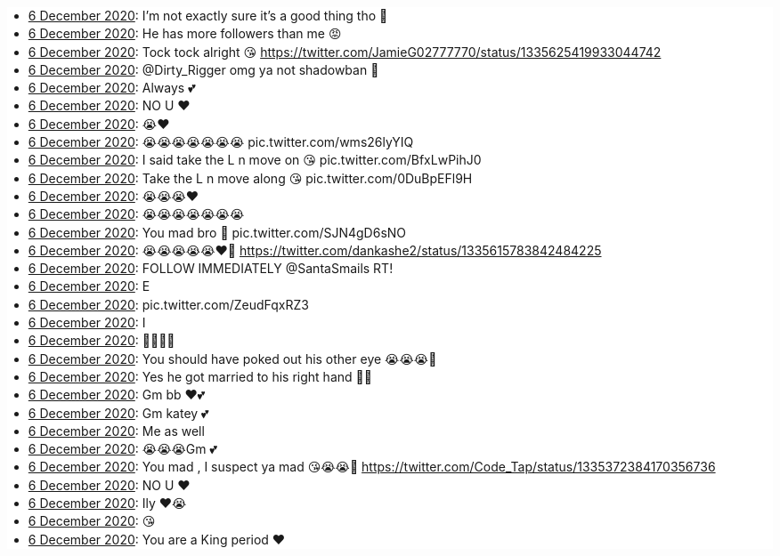 * [ 6 December 2020](https://web.archive.org/web/20201206175714/https://twitter.com/GGNCO4U/status/1335640408727154692): I’m not exactly sure it’s a good thing tho 🤫 
* [ 6 December 2020](https://web.archive.org/web/20201206173507/https://twitter.com/GGNCO4U/status/1335637861283090437): He has more followers than me 😡 
* [ 6 December 2020](https://web.archive.org/web/20201206174038/https://twitter.com/GGNCO4U/status/1335637495032254465): Tock tock alright 😘 https://twitter.com/JamieG02777770/status/1335625419933044742 
* [ 6 December 2020](https://web.archive.org/web/20201206174516/https://twitter.com/GGNCO4U/status/1335636765017837575): @Dirty_Rigger  omg ya not shadowban 🤫 
* [ 6 December 2020](https://web.archive.org/web/20201206173328/https://twitter.com/GGNCO4U/status/1335636146571911177): Always 💕 
* [ 6 December 2020](https://web.archive.org/web/20201206174832/https://twitter.com/GGNCO4U/status/1335636065416306688): NO U ❤️ 
* [ 6 December 2020](https://web.archive.org/web/20201206172303/https://twitter.com/GGNCO4U/status/1335628138152423425): 😭❤️ 
* [ 6 December 2020](https://web.archive.org/web/20201206172428/https://twitter.com/GGNCO4U/status/1335627112632492036): 😭😭😭😭😭😭😭 pic.twitter.com/wms26lyYIQ 
* [ 6 December 2020](https://web.archive.org/web/20201206180747/https://twitter.com/GGNCO4U/status/1335626787586514945): I said take the L n move on 😘 pic.twitter.com/BfxLwPihJ0 
* [ 6 December 2020](https://web.archive.org/web/20201206175733/https://twitter.com/GGNCO4U/status/1335625189409820674): Take the L n move along 😘 pic.twitter.com/0DuBpEFl9H 
* [ 6 December 2020](https://web.archive.org/web/20201206172448/https://twitter.com/GGNCO4U/status/1335618119377760274): 😭😭😭❤️ 
* [ 6 December 2020](https://web.archive.org/web/20201206173842/https://twitter.com/GGNCO4U/status/1335616849183203329): 😭😭😭😭😭😭😭 
* [ 6 December 2020](https://web.archive.org/web/20201206180449/https://twitter.com/GGNCO4U/status/1335616246096797697): You mad bro 🤫 pic.twitter.com/SJN4gD6sNO 
* [ 6 December 2020](https://web.archive.org/web/20201206165506/https://twitter.com/GGNCO4U/status/1335616074314878976): 😭😭😭😭😭❤️💯 https://twitter.com/dankashe2/status/1335615783842484225 
* [ 6 December 2020](https://web.archive.org/web/20201206170611/https://twitter.com/GGNCO4U/status/1335615192617660422): FOLLOW IMMEDIATELY  @SantaSmails  RT! 
* [ 6 December 2020](https://web.archive.org/web/20201206172509/https://twitter.com/GGNCO4U/status/1335614716270555136): E 
* [ 6 December 2020](https://web.archive.org/web/20201206172118/https://twitter.com/GGNCO4U/status/1335612692518883344): pic.twitter.com/ZeudFqxRZ3 
* [ 6 December 2020](https://web.archive.org/web/20201206172648/https://twitter.com/GGNCO4U/status/1335609579611230215): I 
* [ 6 December 2020](https://web.archive.org/web/20201206164414/https://twitter.com/GGNCO4U/status/1335608595463999489): 👀👀👀👀 
* [ 6 December 2020](https://web.archive.org/web/20201206170138/https://twitter.com/GGNCO4U/status/1335608258552344578): You should have poked out his other eye 😭😭😭💯 
* [ 6 December 2020](https://web.archive.org/web/20201206163948/https://twitter.com/GGNCO4U/status/1335607577053454337): Yes he got married to his right hand 💯😭 
* [ 6 December 2020](https://web.archive.org/web/20201206165615/https://twitter.com/GGNCO4U/status/1335607129420541953): Gm bb ❤️💕 
* [ 6 December 2020](https://web.archive.org/web/20201206172108/https://twitter.com/GGNCO4U/status/1335607051918200841): Gm katey 💕 
* [ 6 December 2020](https://web.archive.org/web/20201206170646/https://twitter.com/GGNCO4U/status/1335606554574393345): Me as well 
* [ 6 December 2020](https://web.archive.org/web/20201206182544/https://twitter.com/GGNCO4U/status/1335603037377794048): 😭😭😭Gm 💕 
* [ 6 December 2020](https://web.archive.org/web/20201206162713/https://twitter.com/GGNCO4U/status/1335601992249569280): You mad , I suspect ya mad 😘😭😭🖕 https://twitter.com/Code_Tap/status/1335372384170356736 
* [ 6 December 2020](https://web.archive.org/web/20201206163552/https://twitter.com/GGNCO4U/status/1335601348042235909): NO U ❤️ 
* [ 6 December 2020](https://web.archive.org/web/20201206164725/https://twitter.com/GGNCO4U/status/1335601283412201472): Ily ❤️😭 
* [ 6 December 2020](https://web.archive.org/web/20201206163726/https://twitter.com/GGNCO4U/status/1335601163618684929): 😘 
* [ 6 December 2020](https://web.archive.org/web/20201206175841/https://twitter.com/GGNCO4U/status/1335600924212031488): You are a King period ❤️ 